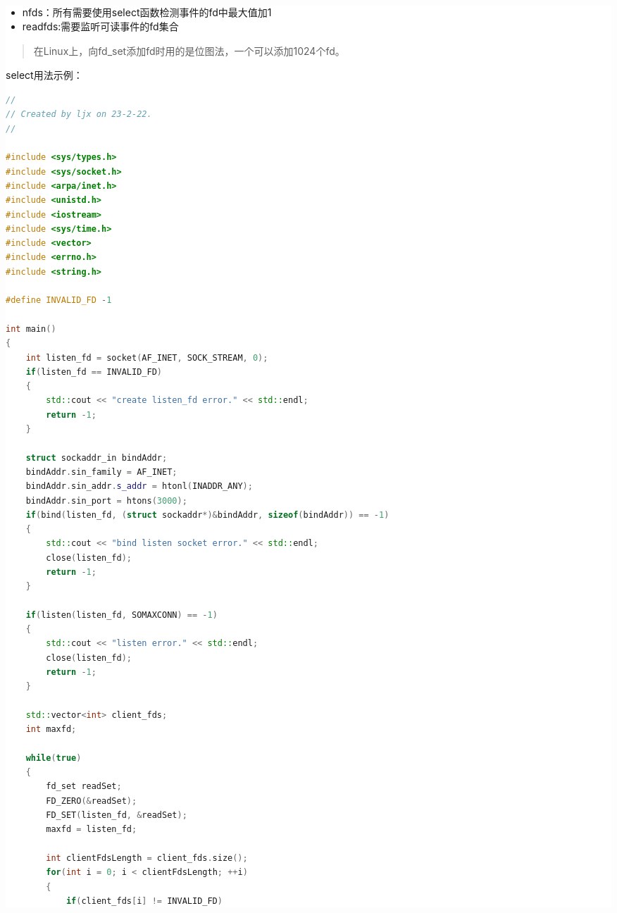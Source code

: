 - nfds：所有需要使用select函数检测事件的fd中最大值加1
- readfds:需要监听可读事件的fd集合

> 在Linux上，向fd_set添加fd时用的是位图法，一个可以添加1024个fd。

select用法示例：

```C++
//
// Created by ljx on 23-2-22.
//

#include <sys/types.h>
#include <sys/socket.h>
#include <arpa/inet.h>
#include <unistd.h>
#include <iostream>
#include <sys/time.h>
#include <vector>
#include <errno.h>
#include <string.h>

#define INVALID_FD -1

int main()
{
    int listen_fd = socket(AF_INET, SOCK_STREAM, 0);
    if(listen_fd == INVALID_FD)
    {
        std::cout << "create listen_fd error." << std::endl;
        return -1;
    }

    struct sockaddr_in bindAddr;
    bindAddr.sin_family = AF_INET;
    bindAddr.sin_addr.s_addr = htonl(INADDR_ANY);
    bindAddr.sin_port = htons(3000);
    if(bind(listen_fd, (struct sockaddr*)&bindAddr, sizeof(bindAddr)) == -1)
    {
        std::cout << "bind listen socket error." << std::endl;
        close(listen_fd);
        return -1;
    }

    if(listen(listen_fd, SOMAXCONN) == -1)
    {
        std::cout << "listen error." << std::endl;
        close(listen_fd);
        return -1;
    }

    std::vector<int> client_fds;
    int maxfd;

    while(true)
    {
        fd_set readSet;
        FD_ZERO(&readSet);
        FD_SET(listen_fd, &readSet);
        maxfd = listen_fd;

        int clientFdsLength = client_fds.size();
        for(int i = 0; i < clientFdsLength; ++i)
        {
            if(client_fds[i] != INVALID_FD)
```